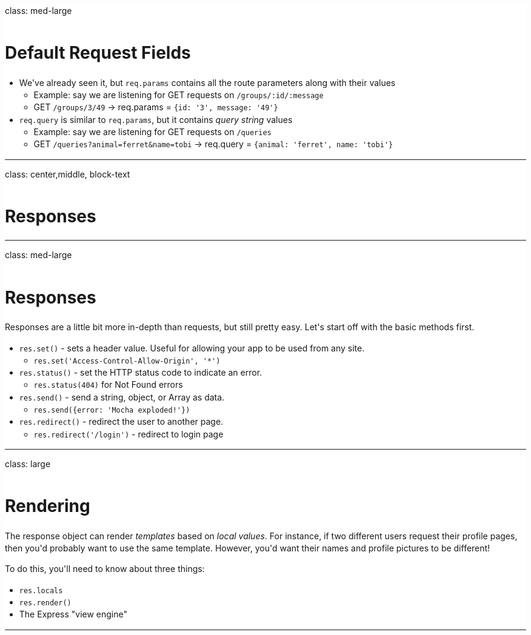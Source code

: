 
class: med-large

# Default Request Fields

- We've already seen it, but `req.params` contains all the route parameters along with their values
  - Example: say we are listening for GET requests on `/groups/:id/:message`
  - GET `/groups/3/49` &rarr; req.params = `{id: '3', message: '49'}`
- `req.query` is similar to `req.params`, but it contains _query string_ values
  - Example: say we are listening for GET requests on `/queries`
  - GET `/queries?animal=ferret&name=tobi` &rarr; req.query = `{animal: 'ferret', name: 'tobi'}`

---

class: center,middle, block-text

# Responses

---

class: med-large

# Responses

Responses are a little bit more in-depth than requests, but still pretty easy. Let's start off with the basic methods first.

- `res.set()` - sets a header value. Useful for allowing your app to be used from any site.
  - `res.set('Access-Control-Allow-Origin', '*')`
- `res.status()` - set the HTTP status code to indicate an error.
  - `res.status(404)` for Not Found errors
- `res.send()` - send a string, object, or Array as data.
  - `res.send({error: 'Mocha exploded!'})`
- `res.redirect()` - redirect the user to another page.
  - `res.redirect('/login')` - redirect to login page

---

class: large

# Rendering

The response object can render _templates_ based on _local values_. For instance, if two different users request their profile pages, then you'd probably want to use the same template. However, you'd want their names and profile pictures to be different!

To do this, you'll need to know about three things:

- `res.locals`
- `res.render()`
- The Express "view engine"

---
